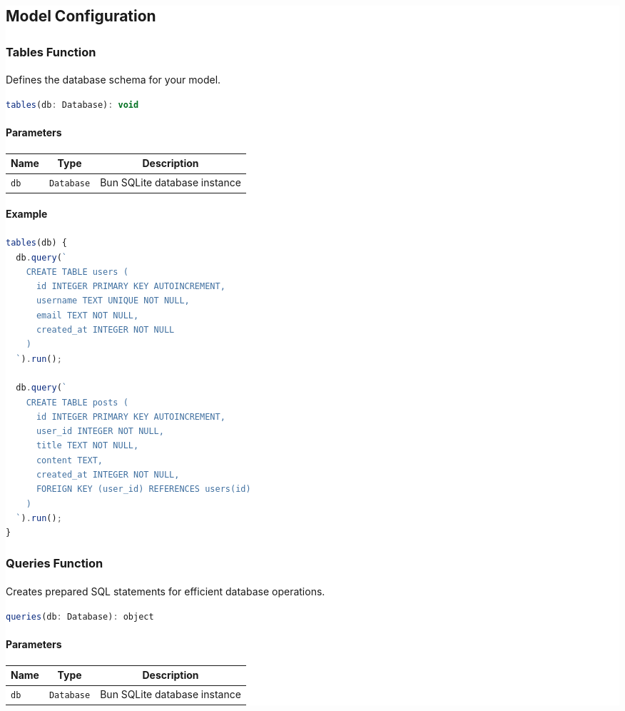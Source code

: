 ## Model Configuration

### Tables Function

Defines the database schema for your model.

```javascript
tables(db: Database): void
```

#### Parameters

| Name | Type | Description |
|------|------|-------------|
| `db` | `Database` | Bun SQLite database instance |

#### Example

```javascript
tables(db) {
  db.query(`
    CREATE TABLE users (
      id INTEGER PRIMARY KEY AUTOINCREMENT,
      username TEXT UNIQUE NOT NULL,
      email TEXT NOT NULL,
      created_at INTEGER NOT NULL
    )
  `).run();
  
  db.query(`
    CREATE TABLE posts (
      id INTEGER PRIMARY KEY AUTOINCREMENT,
      user_id INTEGER NOT NULL,
      title TEXT NOT NULL,
      content TEXT,
      created_at INTEGER NOT NULL,
      FOREIGN KEY (user_id) REFERENCES users(id)
    )
  `).run();
}
```

### Queries Function

Creates prepared SQL statements for efficient database operations.

```javascript
queries(db: Database): object
```

#### Parameters

| Name | Type | Description |
|------|------|-------------|
| `db` | `Database` | Bun SQLite database instance |
